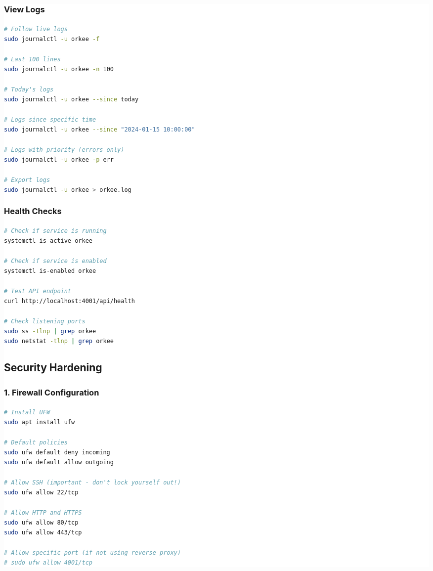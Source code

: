 ### View Logs

```bash
# Follow live logs
sudo journalctl -u orkee -f

# Last 100 lines
sudo journalctl -u orkee -n 100

# Today's logs
sudo journalctl -u orkee --since today

# Logs since specific time
sudo journalctl -u orkee --since "2024-01-15 10:00:00"

# Logs with priority (errors only)
sudo journalctl -u orkee -p err

# Export logs
sudo journalctl -u orkee > orkee.log
```

### Health Checks

```bash
# Check if service is running
systemctl is-active orkee

# Check if service is enabled
systemctl is-enabled orkee

# Test API endpoint
curl http://localhost:4001/api/health

# Check listening ports
sudo ss -tlnp | grep orkee
sudo netstat -tlnp | grep orkee
```

## Security Hardening

### 1. Firewall Configuration

<Tabs>
<TabItem value="ufw" label="UFW (Ubuntu/Debian)" default>

```bash
# Install UFW
sudo apt install ufw

# Default policies
sudo ufw default deny incoming
sudo ufw default allow outgoing

# Allow SSH (important - don't lock yourself out!)
sudo ufw allow 22/tcp

# Allow HTTP and HTTPS
sudo ufw allow 80/tcp
sudo ufw allow 443/tcp

# Allow specific port (if not using reverse proxy)
# sudo ufw allow 4001/tcp

```